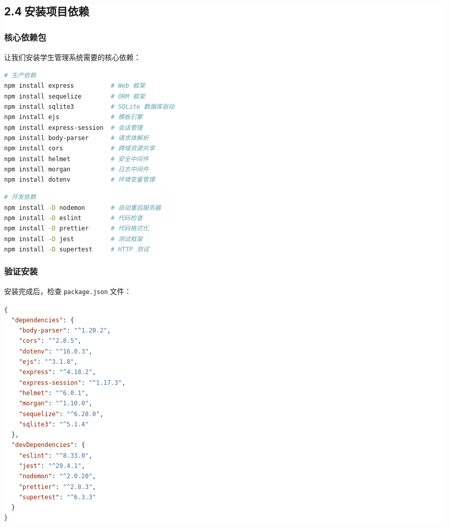 ## 2.4 安装项目依赖

### 核心依赖包

让我们安装学生管理系统需要的核心依赖：

```bash
# 生产依赖
npm install express          # Web 框架
npm install sequelize        # ORM 框架
npm install sqlite3          # SQLite 数据库驱动
npm install ejs              # 模板引擎
npm install express-session  # 会话管理
npm install body-parser      # 请求体解析
npm install cors             # 跨域资源共享
npm install helmet           # 安全中间件
npm install morgan           # 日志中间件
npm install dotenv           # 环境变量管理
```

```bash
# 开发依赖
npm install -D nodemon       # 自动重启服务器
npm install -D eslint        # 代码检查
npm install -D prettier      # 代码格式化
npm install -D jest          # 测试框架
npm install -D supertest     # HTTP 测试
```

### 验证安装

安装完成后，检查 `package.json` 文件：

```json
{
  "dependencies": {
    "body-parser": "^1.20.2",
    "cors": "^2.8.5",
    "dotenv": "^16.0.3",
    "ejs": "^3.1.8",
    "express": "^4.18.2",
    "express-session": "^1.17.3",
    "helmet": "^6.0.1",
    "morgan": "^1.10.0",
    "sequelize": "^6.28.0",
    "sqlite3": "^5.1.4"
  },
  "devDependencies": {
    "eslint": "^8.33.0",
    "jest": "^29.4.1",
    "nodemon": "^2.0.20",
    "prettier": "^2.8.3",
    "supertest": "^6.3.3"
  }
}
```
